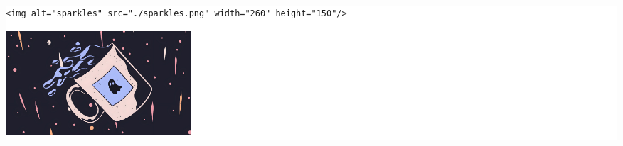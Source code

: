     <img alt="sparkles" src="./sparkles.png" width="260" height="150"/>
  </td>
</tr>
<tr>
  <td>
    <img alt="spill" src="./spill.jpg" width="260" height="150"/>
  </td>
  <td>